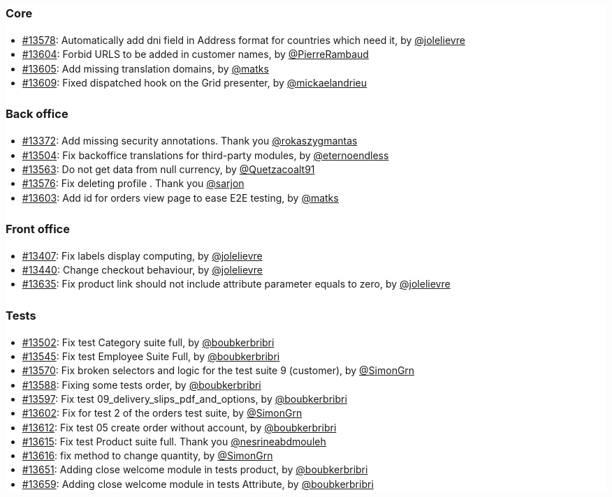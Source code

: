 ### Core

* [#13578](https://github.com/PrestaShop/PrestaShop/pull/13578): Automatically add dni field in Address format for countries which need it, by [@jolelievre](https://github.com/jolelievre)
* [#13604](https://github.com/PrestaShop/PrestaShop/pull/13604): Forbid URLS to be added in customer names, by [@PierreRambaud](https://github.com/PierreRambaud)
* [#13605](https://github.com/PrestaShop/PrestaShop/pull/13605): Add missing translation domains, by [@matks](https://github.com/matks)
* [#13609](https://github.com/PrestaShop/PrestaShop/pull/13609): Fixed dispatched hook on the Grid presenter, by [@mickaelandrieu](https://github.com/mickaelandrieu)


### Back office

* [#13372](https://github.com/PrestaShop/PrestaShop/pull/13372): Add missing security annotations. Thank you [@rokaszygmantas](https://github.com/rokaszygmantas)
* [#13504](https://github.com/PrestaShop/PrestaShop/pull/13504): Fix backoffice translations for third-party modules, by [@eternoendless](https://github.com/eternoendless)
* [#13563](https://github.com/PrestaShop/PrestaShop/pull/13563): Do not get data from null currency, by [@Quetzacoalt91](https://github.com/Quetzacoalt91)
* [#13576](https://github.com/PrestaShop/PrestaShop/pull/13576): Fix deleting profile . Thank you [@sarjon](https://github.com/sarjon)
* [#13603](https://github.com/PrestaShop/PrestaShop/pull/13603): Add id for orders view page to ease E2E testing, by [@matks](https://github.com/matks)


### Front office

* [#13407](https://github.com/PrestaShop/PrestaShop/pull/13407): Fix labels display computing, by [@jolelievre](https://github.com/jolelievre)
* [#13440](https://github.com/PrestaShop/PrestaShop/pull/13440): Change checkout behaviour, by [@jolelievre](https://github.com/jolelievre)
* [#13635](https://github.com/PrestaShop/PrestaShop/pull/13635): Fix product link should not include attribute parameter equals to zero, by [@jolelievre](https://github.com/jolelievre)


### Tests

* [#13502](https://github.com/PrestaShop/PrestaShop/pull/13502): Fix test Category suite full, by [@boubkerbribri](https://github.com/boubkerbribri)
* [#13545](https://github.com/PrestaShop/PrestaShop/pull/13545): Fix test Employee Suite Full, by [@boubkerbribri](https://github.com/boubkerbribri)
* [#13570](https://github.com/PrestaShop/PrestaShop/pull/13570): Fix broken selectors and logic for the test suite 9 (customer), by [@SimonGrn](https://github.com/SimonGrn)
* [#13588](https://github.com/PrestaShop/PrestaShop/pull/13588): Fixing some tests order, by [@boubkerbribri](https://github.com/boubkerbribri)
* [#13597](https://github.com/PrestaShop/PrestaShop/pull/13597): Fix test 09_delivery_slips_pdf_and_options, by [@boubkerbribri](https://github.com/boubkerbribri)
* [#13602](https://github.com/PrestaShop/PrestaShop/pull/13602): Fix for test 2 of the orders test suite, by [@SimonGrn](https://github.com/SimonGrn)
* [#13612](https://github.com/PrestaShop/PrestaShop/pull/13612): Fix test 05 create order without account, by [@boubkerbribri](https://github.com/boubkerbribri)
* [#13615](https://github.com/PrestaShop/PrestaShop/pull/13615): Fix test Product suite full. Thank you [@nesrineabdmouleh](https://github.com/nesrineabdmouleh)
* [#13616](https://github.com/PrestaShop/PrestaShop/pull/13616): fix method to change quantity, by [@SimonGrn](https://github.com/SimonGrn)
* [#13651](https://github.com/PrestaShop/PrestaShop/pull/13651): Adding close welcome module in tests product, by [@boubkerbribri](https://github.com/boubkerbribri)
* [#13659](https://github.com/PrestaShop/PrestaShop/pull/13659):  Adding close welcome module in tests Attribute, by [@boubkerbribri](https://github.com/boubkerbribri)

